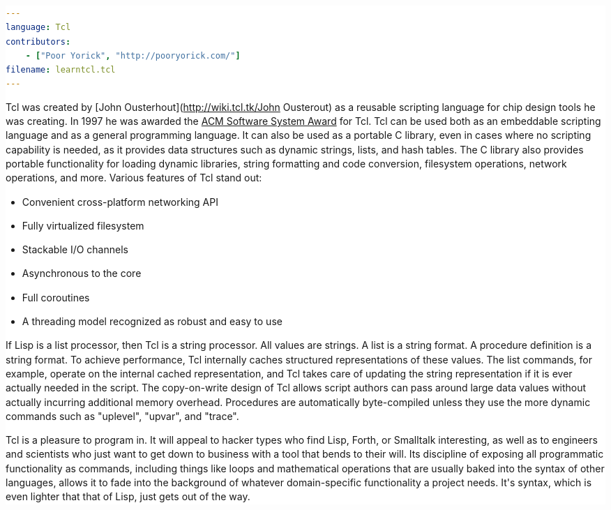 ```yaml
---
language: Tcl
contributors:
    - ["Poor Yorick", "http://pooryorick.com/"]
filename: learntcl.tcl
---
```


Tcl was created by [John Ousterhout](http://wiki.tcl.tk/John Ousterout) as a
reusable scripting language for chip design tools he was creating.  In 1997 he
was awarded the [ACM Software System
Award](http://en.wikipedia.org/wiki/ACM_Software_System_Award) for Tcl.  Tcl
can be used both as an embeddable scripting language and as a general
programming language.  It can also be used as a portable C library, even in
cases where no scripting capability is needed, as it provides data structures
such as dynamic strings, lists, and hash tables.  The C library also provides
portable functionality for loading dynamic libraries, string formatting and
code conversion, filesystem operations, network operations, and more.
Various features of Tcl stand out:

* Convenient cross-platform networking API

* Fully virtualized filesystem

* Stackable I/O channels

* Asynchronous to the core

* Full coroutines

* A threading model recognized as robust and easy to use


If Lisp is a list processor, then Tcl is a string processor.  All values are
strings.  A list is a string format.  A procedure definition is a string
format.  To achieve performance, Tcl internally caches structured
representations of these values.  The list commands, for example, operate on
the internal cached representation, and Tcl takes care of updating the string
representation if it is ever actually needed in the script.  The copy-on-write
design of Tcl allows script authors can pass around large data values without
actually incurring additional memory overhead.  Procedures are automatically
byte-compiled unless they use the more dynamic commands such as "uplevel",
"upvar", and "trace".

Tcl is a pleasure to program in.  It will appeal to hacker types who find Lisp,
Forth, or Smalltalk interesting, as well as to engineers and scientists who
just want to get down to business with a tool that bends to their will.  Its
discipline of exposing all programmatic functionality as commands, including
things like loops and mathematical operations that are usually baked into the
syntax of other languages, allows it to fade into the background of whatever
domain-specific functionality a project needs. It's syntax, which is even
lighter that that of Lisp, just gets out of the way.



